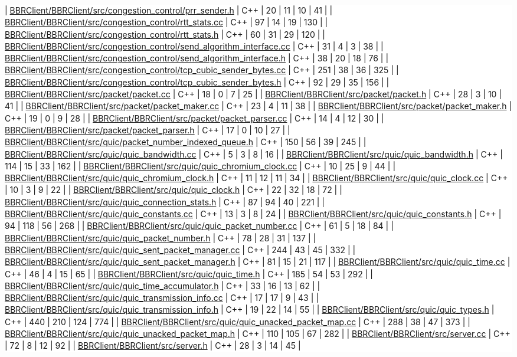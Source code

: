 | [BBRClient/BBRClient/src/congestion_control/prr_sender.h](/BBRClient/BBRClient/src/congestion_control/prr_sender.h) | C++ | 20 | 11 | 10 | 41 |
| [BBRClient/BBRClient/src/congestion_control/rtt_stats.cc](/BBRClient/BBRClient/src/congestion_control/rtt_stats.cc) | C++ | 97 | 14 | 19 | 130 |
| [BBRClient/BBRClient/src/congestion_control/rtt_stats.h](/BBRClient/BBRClient/src/congestion_control/rtt_stats.h) | C++ | 60 | 31 | 29 | 120 |
| [BBRClient/BBRClient/src/congestion_control/send_algorithm_interface.cc](/BBRClient/BBRClient/src/congestion_control/send_algorithm_interface.cc) | C++ | 31 | 4 | 3 | 38 |
| [BBRClient/BBRClient/src/congestion_control/send_algorithm_interface.h](/BBRClient/BBRClient/src/congestion_control/send_algorithm_interface.h) | C++ | 38 | 20 | 18 | 76 |
| [BBRClient/BBRClient/src/congestion_control/tcp_cubic_sender_bytes.cc](/BBRClient/BBRClient/src/congestion_control/tcp_cubic_sender_bytes.cc) | C++ | 251 | 38 | 36 | 325 |
| [BBRClient/BBRClient/src/congestion_control/tcp_cubic_sender_bytes.h](/BBRClient/BBRClient/src/congestion_control/tcp_cubic_sender_bytes.h) | C++ | 92 | 29 | 35 | 156 |
| [BBRClient/BBRClient/src/packet/packet.cc](/BBRClient/BBRClient/src/packet/packet.cc) | C++ | 18 | 0 | 7 | 25 |
| [BBRClient/BBRClient/src/packet/packet.h](/BBRClient/BBRClient/src/packet/packet.h) | C++ | 28 | 3 | 10 | 41 |
| [BBRClient/BBRClient/src/packet/packet_maker.cc](/BBRClient/BBRClient/src/packet/packet_maker.cc) | C++ | 23 | 4 | 11 | 38 |
| [BBRClient/BBRClient/src/packet/packet_maker.h](/BBRClient/BBRClient/src/packet/packet_maker.h) | C++ | 19 | 0 | 9 | 28 |
| [BBRClient/BBRClient/src/packet/packet_parser.cc](/BBRClient/BBRClient/src/packet/packet_parser.cc) | C++ | 14 | 4 | 12 | 30 |
| [BBRClient/BBRClient/src/packet/packet_parser.h](/BBRClient/BBRClient/src/packet/packet_parser.h) | C++ | 17 | 0 | 10 | 27 |
| [BBRClient/BBRClient/src/quic/packet_number_indexed_queue.h](/BBRClient/BBRClient/src/quic/packet_number_indexed_queue.h) | C++ | 150 | 56 | 39 | 245 |
| [BBRClient/BBRClient/src/quic/quic_bandwidth.cc](/BBRClient/BBRClient/src/quic/quic_bandwidth.cc) | C++ | 5 | 3 | 8 | 16 |
| [BBRClient/BBRClient/src/quic/quic_bandwidth.h](/BBRClient/BBRClient/src/quic/quic_bandwidth.h) | C++ | 114 | 15 | 33 | 162 |
| [BBRClient/BBRClient/src/quic/quic_chromium_clock.cc](/BBRClient/BBRClient/src/quic/quic_chromium_clock.cc) | C++ | 10 | 25 | 9 | 44 |
| [BBRClient/BBRClient/src/quic/quic_chromium_clock.h](/BBRClient/BBRClient/src/quic/quic_chromium_clock.h) | C++ | 11 | 12 | 11 | 34 |
| [BBRClient/BBRClient/src/quic/quic_clock.cc](/BBRClient/BBRClient/src/quic/quic_clock.cc) | C++ | 10 | 3 | 9 | 22 |
| [BBRClient/BBRClient/src/quic/quic_clock.h](/BBRClient/BBRClient/src/quic/quic_clock.h) | C++ | 22 | 32 | 18 | 72 |
| [BBRClient/BBRClient/src/quic/quic_connection_stats.h](/BBRClient/BBRClient/src/quic/quic_connection_stats.h) | C++ | 87 | 94 | 40 | 221 |
| [BBRClient/BBRClient/src/quic/quic_constants.cc](/BBRClient/BBRClient/src/quic/quic_constants.cc) | C++ | 13 | 3 | 8 | 24 |
| [BBRClient/BBRClient/src/quic/quic_constants.h](/BBRClient/BBRClient/src/quic/quic_constants.h) | C++ | 94 | 118 | 56 | 268 |
| [BBRClient/BBRClient/src/quic/quic_packet_number.cc](/BBRClient/BBRClient/src/quic/quic_packet_number.cc) | C++ | 61 | 5 | 18 | 84 |
| [BBRClient/BBRClient/src/quic/quic_packet_number.h](/BBRClient/BBRClient/src/quic/quic_packet_number.h) | C++ | 78 | 28 | 31 | 137 |
| [BBRClient/BBRClient/src/quic/quic_sent_packet_manager.cc](/BBRClient/BBRClient/src/quic/quic_sent_packet_manager.cc) | C++ | 244 | 43 | 45 | 332 |
| [BBRClient/BBRClient/src/quic/quic_sent_packet_manager.h](/BBRClient/BBRClient/src/quic/quic_sent_packet_manager.h) | C++ | 81 | 15 | 21 | 117 |
| [BBRClient/BBRClient/src/quic/quic_time.cc](/BBRClient/BBRClient/src/quic/quic_time.cc) | C++ | 46 | 4 | 15 | 65 |
| [BBRClient/BBRClient/src/quic/quic_time.h](/BBRClient/BBRClient/src/quic/quic_time.h) | C++ | 185 | 54 | 53 | 292 |
| [BBRClient/BBRClient/src/quic/quic_time_accumulator.h](/BBRClient/BBRClient/src/quic/quic_time_accumulator.h) | C++ | 33 | 16 | 13 | 62 |
| [BBRClient/BBRClient/src/quic/quic_transmission_info.cc](/BBRClient/BBRClient/src/quic/quic_transmission_info.cc) | C++ | 17 | 17 | 9 | 43 |
| [BBRClient/BBRClient/src/quic/quic_transmission_info.h](/BBRClient/BBRClient/src/quic/quic_transmission_info.h) | C++ | 19 | 22 | 14 | 55 |
| [BBRClient/BBRClient/src/quic/quic_types.h](/BBRClient/BBRClient/src/quic/quic_types.h) | C++ | 440 | 210 | 124 | 774 |
| [BBRClient/BBRClient/src/quic/quic_unacked_packet_map.cc](/BBRClient/BBRClient/src/quic/quic_unacked_packet_map.cc) | C++ | 288 | 38 | 47 | 373 |
| [BBRClient/BBRClient/src/quic/quic_unacked_packet_map.h](/BBRClient/BBRClient/src/quic/quic_unacked_packet_map.h) | C++ | 110 | 105 | 67 | 282 |
| [BBRClient/BBRClient/src/server.cc](/BBRClient/BBRClient/src/server.cc) | C++ | 72 | 8 | 12 | 92 |
| [BBRClient/BBRClient/src/server.h](/BBRClient/BBRClient/src/server.h) | C++ | 28 | 3 | 14 | 45 |
